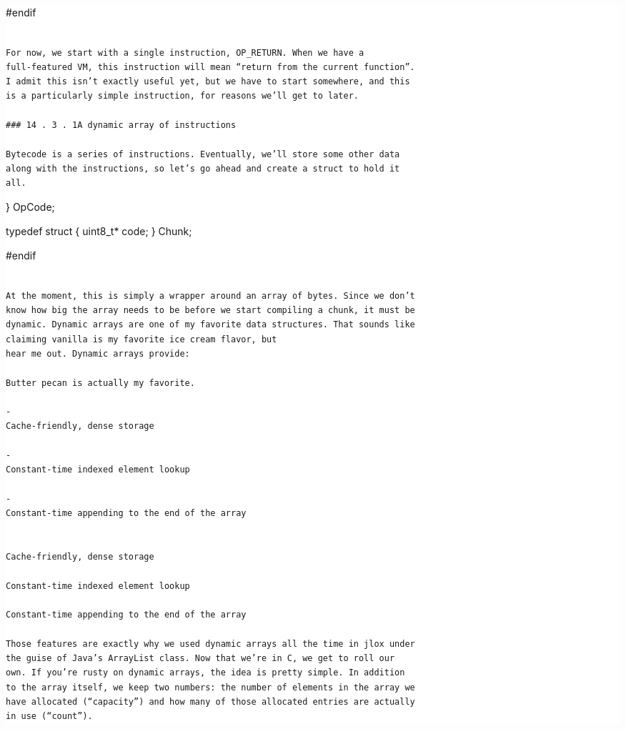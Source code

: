 ```

```

#endif

```

For now, we start with a single instruction, OP_RETURN. When we have a
full-featured VM, this instruction will mean “return from the current function”.
I admit this isn’t exactly useful yet, but we have to start somewhere, and this
is a particularly simple instruction, for reasons we’ll get to later.

### 14 . 3 . 1A dynamic array of instructions

Bytecode is a series of instructions. Eventually, we’ll store some other data
along with the instructions, so let’s go ahead and create a struct to hold it
all.

```
} OpCode;

```

```

typedef struct {
  uint8_t* code;
} Chunk;

```

```

#endif

```

At the moment, this is simply a wrapper around an array of bytes. Since we don’t
know how big the array needs to be before we start compiling a chunk, it must be
dynamic. Dynamic arrays are one of my favorite data structures. That sounds like
claiming vanilla is my favorite ice cream flavor, but
hear me out. Dynamic arrays provide:

Butter pecan is actually my favorite.

- 
Cache-friendly, dense storage

- 
Constant-time indexed element lookup

- 
Constant-time appending to the end of the array


Cache-friendly, dense storage

Constant-time indexed element lookup

Constant-time appending to the end of the array

Those features are exactly why we used dynamic arrays all the time in jlox under
the guise of Java’s ArrayList class. Now that we’re in C, we get to roll our
own. If you’re rusty on dynamic arrays, the idea is pretty simple. In addition
to the array itself, we keep two numbers: the number of elements in the array we
have allocated (“capacity”) and how many of those allocated entries are actually
in use (“count”).
```